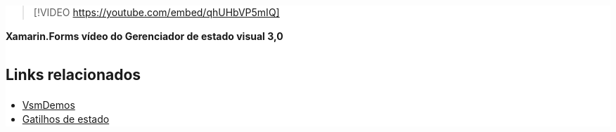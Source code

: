 > [!VIDEO https://youtube.com/embed/qhUHbVP5mIQ]

**Xamarin.Forms vídeo do Gerenciador de estado visual 3,0**

## <a name="related-links"></a>Links relacionados

- [VsmDemos](/samples/xamarin/xamarin-forms-samples/userinterface-vsmdemos)
- [Gatilhos de estado](~/xamarin-forms/app-fundamentals/triggers.md#state-triggers)